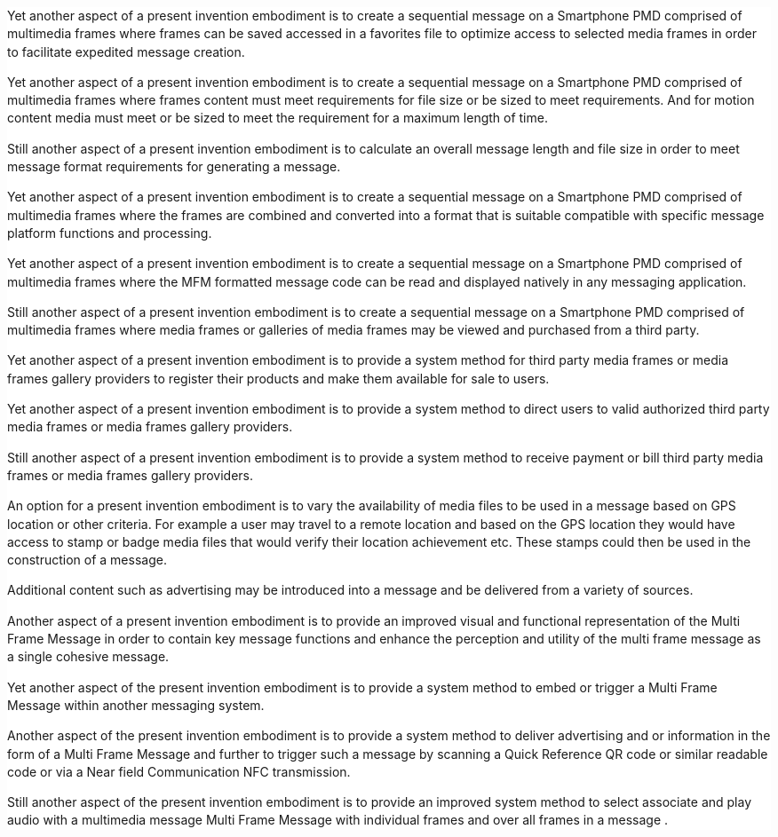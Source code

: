Yet another aspect of a present invention embodiment is to create a sequential message on a Smartphone PMD comprised of multimedia frames where frames can be saved accessed in a favorites file to optimize access to selected media frames in order to facilitate expedited message creation.

Yet another aspect of a present invention embodiment is to create a sequential message on a Smartphone PMD comprised of multimedia frames where frames content must meet requirements for file size or be sized to meet requirements. And for motion content media must meet or be sized to meet the requirement for a maximum length of time.

Still another aspect of a present invention embodiment is to calculate an overall message length and file size in order to meet message format requirements for generating a message.

Yet another aspect of a present invention embodiment is to create a sequential message on a Smartphone PMD comprised of multimedia frames where the frames are combined and converted into a format that is suitable compatible with specific message platform functions and processing.

Yet another aspect of a present invention embodiment is to create a sequential message on a Smartphone PMD comprised of multimedia frames where the MFM formatted message code can be read and displayed natively in any messaging application.

Still another aspect of a present invention embodiment is to create a sequential message on a Smartphone PMD comprised of multimedia frames where media frames or galleries of media frames may be viewed and purchased from a third party.

Yet another aspect of a present invention embodiment is to provide a system method for third party media frames or media frames gallery providers to register their products and make them available for sale to users.

Yet another aspect of a present invention embodiment is to provide a system method to direct users to valid authorized third party media frames or media frames gallery providers.

Still another aspect of a present invention embodiment is to provide a system method to receive payment or bill third party media frames or media frames gallery providers.

An option for a present invention embodiment is to vary the availability of media files to be used in a message based on GPS location or other criteria. For example a user may travel to a remote location and based on the GPS location they would have access to stamp or badge media files that would verify their location achievement etc. These stamps could then be used in the construction of a message.

Additional content such as advertising may be introduced into a message and be delivered from a variety of sources.

Another aspect of a present invention embodiment is to provide an improved visual and functional representation of the Multi Frame Message in order to contain key message functions and enhance the perception and utility of the multi frame message as a single cohesive message.

Yet another aspect of the present invention embodiment is to provide a system method to embed or trigger a Multi Frame Message within another messaging system.

Another aspect of the present invention embodiment is to provide a system method to deliver advertising and or information in the form of a Multi Frame Message and further to trigger such a message by scanning a Quick Reference QR code or similar readable code or via a Near field Communication NFC transmission.

Still another aspect of the present invention embodiment is to provide an improved system method to select associate and play audio with a multimedia message Multi Frame Message with individual frames and over all frames in a message .

